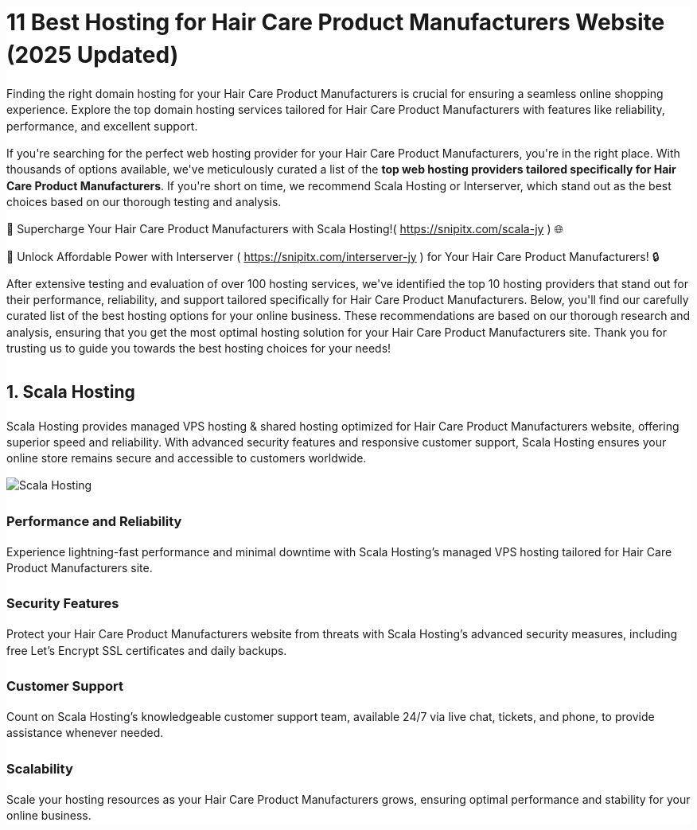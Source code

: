 # 11 Best Hosting for Hair Care Product Manufacturers Website (2025 Updated)

Finding the right domain hosting for your Hair Care Product Manufacturers is crucial for ensuring a seamless online shopping experience. Explore the top domain hosting services tailored for Hair Care Product Manufacturers with features like reliability, performance, and excellent support.

If you're searching for the perfect web hosting provider for your Hair Care Product Manufacturers, you're in the right place. With thousands of options available, we've meticulously curated a list of the **top web hosting providers tailored specifically for Hair Care Product Manufacturers**. If you're short on time, we recommend Scala Hosting or Interserver, which stand out as the best choices based on our thorough testing and analysis.

🚀 Supercharge Your Hair Care Product Manufacturers with Scala Hosting!( https://snipitx.com/scala-jy ) 🌐 

💸 Unlock Affordable Power with Interserver ( https://snipitx.com/interserver-jy ) for Your Hair Care Product Manufacturers! 🔒

After extensive testing and evaluation of over 100 hosting services, we've identified the top 10 hosting providers that stand out for their performance, reliability, and support tailored specifically for Hair Care Product Manufacturers. Below, you'll find our carefully curated list of the best hosting options for your online business. These recommendations are based on our thorough research and analysis, ensuring that you get the most optimal hosting solution for your Hair Care Product Manufacturers site. Thank you for trusting us to guide you towards the best hosting choices for your needs!

## 1. Scala Hosting

Scala Hosting provides managed VPS hosting & shared hosting optimized for Hair Care Product Manufacturers website, offering superior speed and reliability. With advanced security features and responsive customer support, Scala Hosting ensures your online store remains secure and accessible to customers worldwide.

![Scala Hosting](https://i.imgur.com/uJ5JIK3.png "Scala Web Hosting")

### Performance and Reliability
Experience lightning-fast performance and minimal downtime with Scala Hosting’s managed VPS hosting tailored for Hair Care Product Manufacturers site.

### Security Features
Protect your Hair Care Product Manufacturers website from threats with Scala Hosting’s advanced security measures, including free Let’s Encrypt SSL certificates and daily backups.

### Customer Support
Count on Scala Hosting’s knowledgeable customer support team, available 24/7 via live chat, tickets, and phone, to provide assistance whenever needed.

### Scalability
Scale your hosting resources as your Hair Care Product Manufacturers grows, ensuring optimal performance and stability for your online business.
